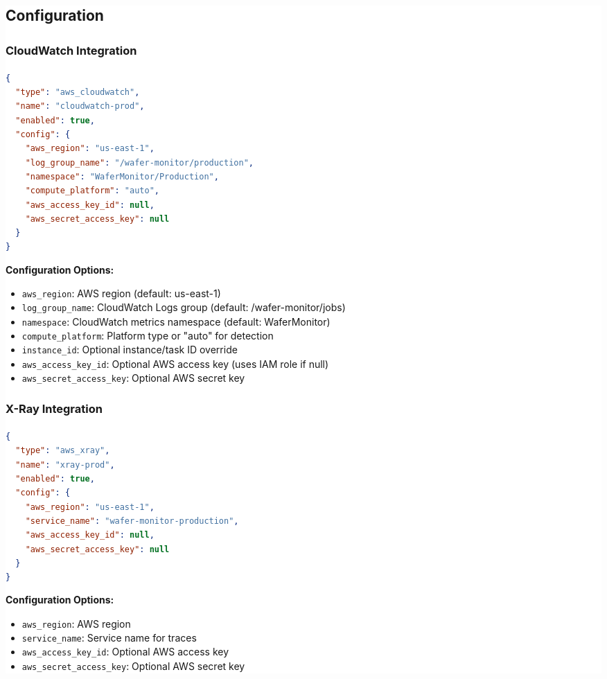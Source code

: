 ## Configuration

### CloudWatch Integration

```json
{
  "type": "aws_cloudwatch",
  "name": "cloudwatch-prod",
  "enabled": true,
  "config": {
    "aws_region": "us-east-1",
    "log_group_name": "/wafer-monitor/production",
    "namespace": "WaferMonitor/Production",
    "compute_platform": "auto",
    "aws_access_key_id": null,
    "aws_secret_access_key": null
  }
}
```

**Configuration Options:**

- `aws_region`: AWS region (default: us-east-1)
- `log_group_name`: CloudWatch Logs group (default: /wafer-monitor/jobs)
- `namespace`: CloudWatch metrics namespace (default: WaferMonitor)
- `compute_platform`: Platform type or "auto" for detection
- `instance_id`: Optional instance/task ID override
- `aws_access_key_id`: Optional AWS access key (uses IAM role if null)
- `aws_secret_access_key`: Optional AWS secret key

### X-Ray Integration

```json
{
  "type": "aws_xray",
  "name": "xray-prod",
  "enabled": true,
  "config": {
    "aws_region": "us-east-1",
    "service_name": "wafer-monitor-production",
    "aws_access_key_id": null,
    "aws_secret_access_key": null
  }
}
```

**Configuration Options:**

- `aws_region`: AWS region
- `service_name`: Service name for traces
- `aws_access_key_id`: Optional AWS access key
- `aws_secret_access_key`: Optional AWS secret key

